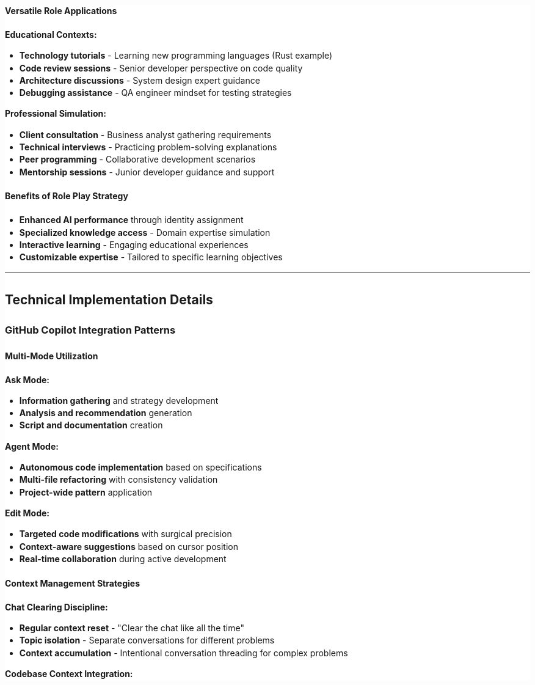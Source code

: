 #### Versatile Role Applications
**Educational Contexts:**

- **Technology tutorials** - Learning new programming languages (Rust example)
- **Code review sessions** - Senior developer perspective on code quality
- **Architecture discussions** - System design expert guidance
- **Debugging assistance** - QA engineer mindset for testing strategies

**Professional Simulation:**

- **Client consultation** - Business analyst gathering requirements  
- **Technical interviews** - Practicing problem-solving explanations
- **Peer programming** - Collaborative development scenarios
- **Mentorship sessions** - Junior developer guidance and support

#### Benefits of Role Play Strategy
- **Enhanced AI performance** through identity assignment
- **Specialized knowledge access** - Domain expertise simulation
- **Interactive learning** - Engaging educational experiences
- **Customizable expertise** - Tailored to specific learning objectives

---

## Technical Implementation Details

### GitHub Copilot Integration Patterns

#### Multi-Mode Utilization
**Ask Mode:**

- **Information gathering** and strategy development
- **Analysis and recommendation** generation
- **Script and documentation** creation

**Agent Mode:**

- **Autonomous code implementation** based on specifications
- **Multi-file refactoring** with consistency validation
- **Project-wide pattern** application

**Edit Mode:**

- **Targeted code modifications** with surgical precision
- **Context-aware suggestions** based on cursor position
- **Real-time collaboration** during active development

#### Context Management Strategies
**Chat Clearing Discipline:**

- **Regular context reset** - "Clear the chat like all the time"
- **Topic isolation** - Separate conversations for different problems
- **Context accumulation** - Intentional conversation threading for complex problems

**Codebase Context Integration:**
